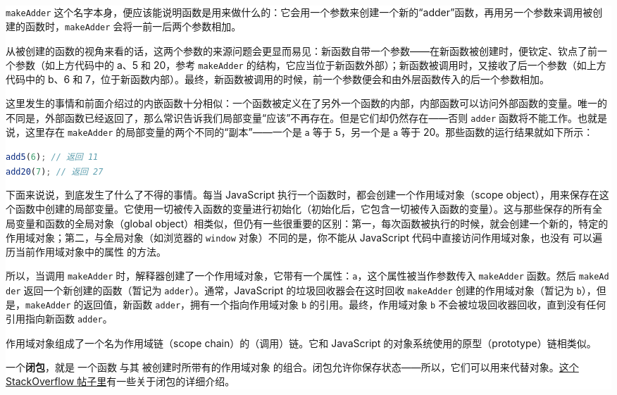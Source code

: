 `makeAdder` 这个名字本身，便应该能说明函数是用来做什么的：它会用一个参数来创建一个新的“adder”函数，再用另一个参数来调用被创建的函数时，`makeAdder` 会将一前一后两个参数相加。

从被创建的函数的视角来看的话，这两个参数的来源问题会更显而易见：新函数自带一个参数——在新函数被创建时，便钦定、钦点了前一个参数（如上方代码中的 a、5 和 20，参考 `makeAdder` 的结构，它应当位于新函数外部）；新函数被调用时，又接收了后一个参数（如上方代码中的 b、6 和 7，位于新函数内部）。最终，新函数被调用的时候，前一个参数便会和由外层函数传入的后一个参数相加。

这里发生的事情和前面介绍过的内嵌函数十分相似：一个函数被定义在了另外一个函数的内部，内部函数可以访问外部函数的变量。唯一的不同是，外部函数已经返回了，那么常识告诉我们局部变量“应该”不再存在。但是它们却仍然存在——否则 `adder` 函数将不能工作。也就是说，这里存在 `makeAdder` 的局部变量的两个不同的“副本”——一个是 `a` 等于 5，另一个是 `a` 等于 20。那些函数的运行结果就如下所示：

```js
add5(6); // 返回 11
add20(7); // 返回 27
```

下面来说说，到底发生了什么了不得的事情。每当 JavaScript 执行一个函数时，都会创建一个作用域对象（scope object），用来保存在这个函数中创建的局部变量。它使用一切被传入函数的变量进行初始化（初始化后，它包含一切被传入函数的变量）。这与那些保存的所有全局变量和函数的全局对象（global object）相类似，但仍有一些很重要的区别：第一，每次函数被执行的时候，就会创建一个新的，特定的作用域对象；第二，与全局对象（如浏览器的 `window` 对象）不同的是，你不能从 JavaScript 代码中直接访问作用域对象，也没有 可以遍历当前作用域对象中的属性 的方法。

所以，当调用 `makeAdder` 时，解释器创建了一个作用域对象，它带有一个属性：`a`，这个属性被当作参数传入 `makeAdder` 函数。然后 `makeAdder` 返回一个新创建的函数（暂记为 `adder`）。通常，JavaScript 的垃圾回收器会在这时回收 `makeAdder` 创建的作用域对象（暂记为 `b`），但是，`makeAdder` 的返回值，新函数 `adder`，拥有一个指向作用域对象 `b` 的引用。最终，作用域对象 `b` 不会被垃圾回收器回收，直到没有任何引用指向新函数 `adder`。

作用域对象组成了一个名为作用域链（scope chain）的（调用）链。它和 JavaScript 的对象系统使用的原型（prototype）链相类似。

一个**闭包**，就是 一个函数 与其 被创建时所带有的作用域对象 的组合。闭包允许你保存状态——所以，它们可以用来代替对象。[这个 StackOverflow 帖子里](http://stackoverflow.com/questions/111102/how-do-javascript-closures-work)有一些关于闭包的详细介绍。

